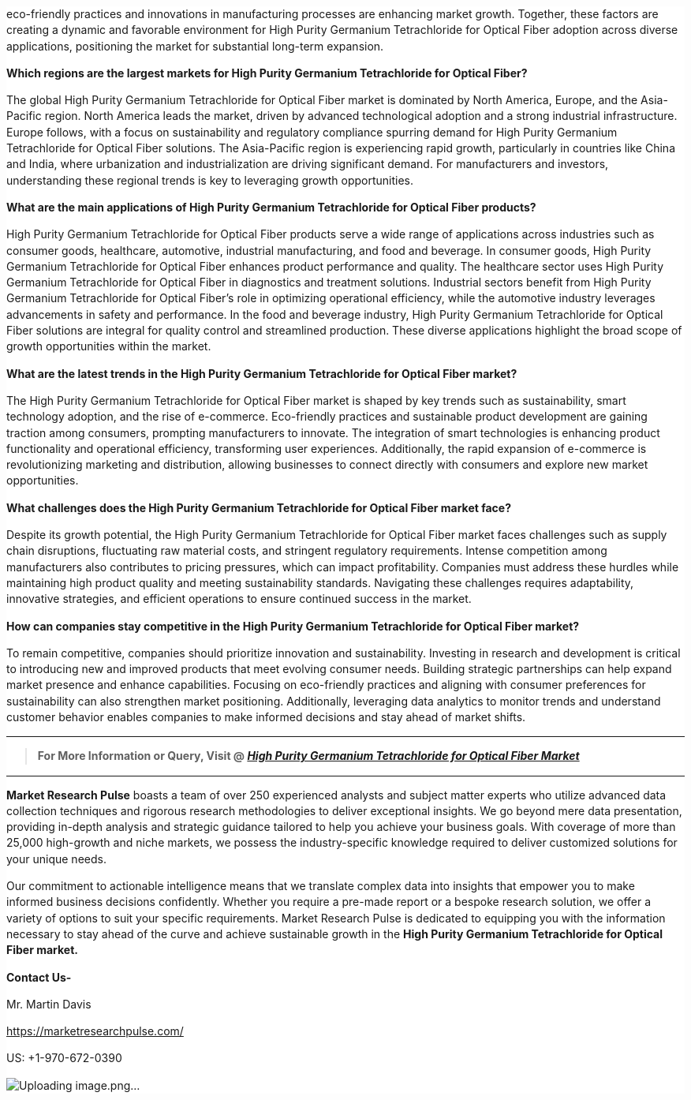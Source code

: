 eco-friendly practices and innovations in manufacturing processes are enhancing market growth. Together, these factors are creating a dynamic and favorable environment for High Purity Germanium Tetrachloride for Optical Fiber adoption across diverse applications, positioning the market for substantial long-term expansion.</p><p><strong>Which regions are the largest markets for High Purity Germanium Tetrachloride for Optical Fiber?</strong></p><p>The global High Purity Germanium Tetrachloride for Optical Fiber market is dominated by North America, Europe, and the Asia-Pacific region. North America leads the market, driven by advanced technological adoption and a strong industrial infrastructure. Europe follows, with a focus on sustainability and regulatory compliance spurring demand for High Purity Germanium Tetrachloride for Optical Fiber solutions. The Asia-Pacific region is experiencing rapid growth, particularly in countries like China and India, where urbanization and industrialization are driving significant demand. For manufacturers and investors, understanding these regional trends is key to leveraging growth opportunities.</p><p><strong>What are the main applications of High Purity Germanium Tetrachloride for Optical Fiber products?</strong></p><p>High Purity Germanium Tetrachloride for Optical Fiber products serve a wide range of applications across industries such as consumer goods, healthcare, automotive, industrial manufacturing, and food and beverage. In consumer goods, High Purity Germanium Tetrachloride for Optical Fiber enhances product performance and quality. The healthcare sector uses High Purity Germanium Tetrachloride for Optical Fiber in diagnostics and treatment solutions. Industrial sectors benefit from High Purity Germanium Tetrachloride for Optical Fiber&rsquo;s role in optimizing operational efficiency, while the automotive industry leverages advancements in safety and performance. In the food and beverage industry, High Purity Germanium Tetrachloride for Optical Fiber solutions are integral for quality control and streamlined production. These diverse applications highlight the broad scope of growth opportunities within the market.</p><p><strong>What are the latest trends in the High Purity Germanium Tetrachloride for Optical Fiber market?</strong></p><p>The High Purity Germanium Tetrachloride for Optical Fiber market is shaped by key trends such as sustainability, smart technology adoption, and the rise of e-commerce. Eco-friendly practices and sustainable product development are gaining traction among consumers, prompting manufacturers to innovate. The integration of smart technologies is enhancing product functionality and operational efficiency, transforming user experiences. Additionally, the rapid expansion of e-commerce is revolutionizing marketing and distribution, allowing businesses to connect directly with consumers and explore new market opportunities.</p><p><strong>What challenges does the High Purity Germanium Tetrachloride for Optical Fiber market face?</strong></p><p>Despite its growth potential, the High Purity Germanium Tetrachloride for Optical Fiber market faces challenges such as supply chain disruptions, fluctuating raw material costs, and stringent regulatory requirements. Intense competition among manufacturers also contributes to pricing pressures, which can impact profitability. Companies must address these hurdles while maintaining high product quality and meeting sustainability standards. Navigating these challenges requires adaptability, innovative strategies, and efficient operations to ensure continued success in the market.</p><p><strong>How can companies stay competitive in the High Purity Germanium Tetrachloride for Optical Fiber market?</strong></p><p>To remain competitive, companies should prioritize innovation and sustainability. Investing in research and development is critical to introducing new and improved products that meet evolving consumer needs. Building strategic partnerships can help expand market presence and enhance capabilities. Focusing on eco-friendly practices and aligning with consumer preferences for sustainability can also strengthen market positioning. Additionally, leveraging data analytics to monitor trends and understand customer behavior enables companies to make informed decisions and stay ahead of market shifts.</p><hr /><blockquote><p><strong>For More Information or Query, Visit @&nbsp;<em><a href="https://marketresearchpulse.com/report/93292/high-purity-germanium-tetrachloride-for-optical-fiber-market?utm_source=Linkedin&utm_medium=029">High Purity Germanium Tetrachloride for Optical Fiber Market</a></em></strong></p></blockquote><hr /><p><strong>Market Research Pulse</strong> boasts a team of over 250 experienced analysts and subject matter experts who utilize advanced data collection techniques and rigorous research methodologies to deliver exceptional insights. We go beyond mere data presentation, providing in-depth analysis and strategic guidance tailored to help you achieve your business goals. With coverage of more than 25,000 high-growth and niche markets, we possess the industry-specific knowledge required to deliver customized solutions for your unique needs.</p><p>Our commitment to actionable intelligence means that we translate complex data into insights that empower you to make informed business decisions confidently. Whether you require a pre-made report or a bespoke research solution, we offer a variety of options to suit your specific requirements. Market Research Pulse is dedicated to equipping you with the information necessary to stay ahead of the curve and achieve sustainable growth in the <strong>High Purity Germanium Tetrachloride for Optical Fiber market.</strong></p><p><strong>Contact Us-</strong></p><p>Mr. Martin Davis</p><p>https://marketresearchpulse.com/</p><p>US: +1-970-672-0390</p>
![Uploading image.png…]()
